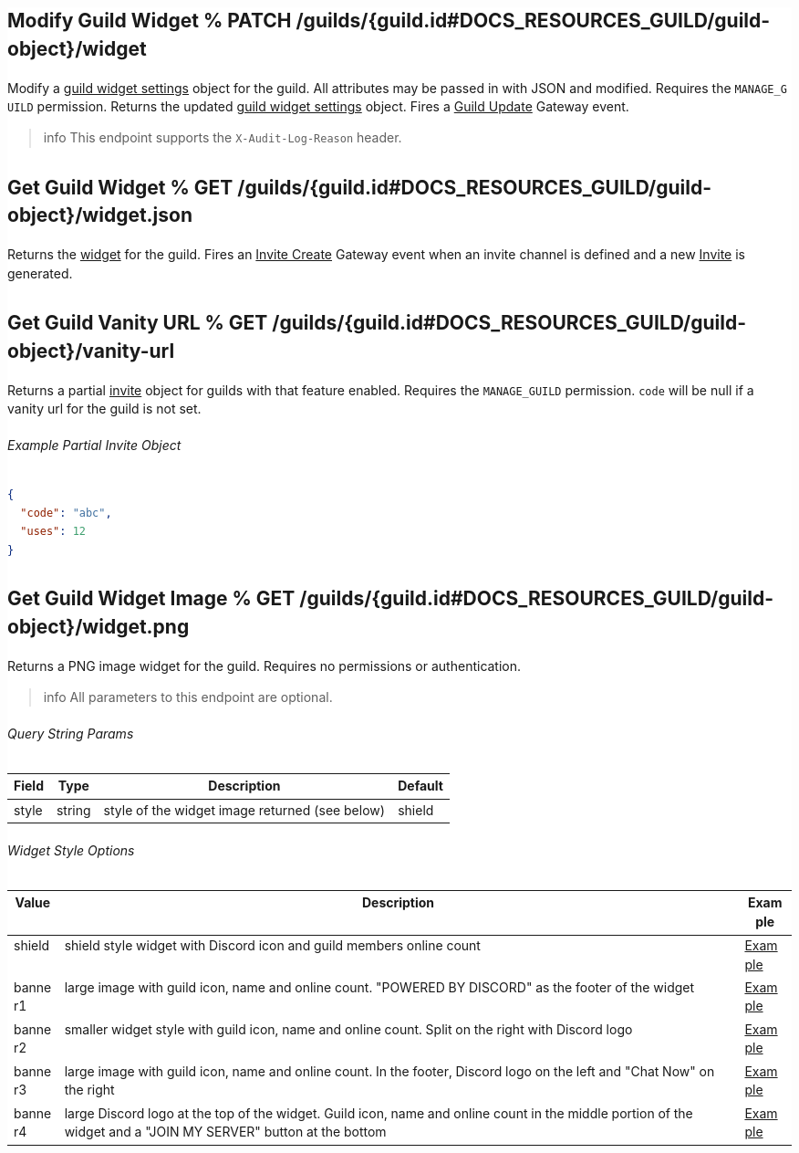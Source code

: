 ## Modify Guild Widget % PATCH /guilds/{guild.id#DOCS_RESOURCES_GUILD/guild-object}/widget

Modify a [guild widget settings](#DOCS_RESOURCES_GUILD/guild-widget-settings-object) object for the guild. All attributes may be passed in with JSON and modified. Requires the `MANAGE_GUILD` permission. Returns the updated [guild widget settings](#DOCS_RESOURCES_GUILD/guild-widget-settings-object) object. Fires a [Guild Update](#DOCS_TOPICS_GATEWAY_EVENTS/guild-update) Gateway event.

> info
> This endpoint supports the `X-Audit-Log-Reason` header.

## Get Guild Widget % GET /guilds/{guild.id#DOCS_RESOURCES_GUILD/guild-object}/widget.json

Returns the [widget](#DOCS_RESOURCES_GUILD/guild-widget-object) for the guild. Fires an [Invite Create](#DOCS_TOPICS_GATEWAY_EVENTS/invite-create) Gateway event when an invite channel is defined and a new [Invite](#DOCS_RESOURCES_INVITE/invite-object) is generated.

## Get Guild Vanity URL % GET /guilds/{guild.id#DOCS_RESOURCES_GUILD/guild-object}/vanity-url

Returns a partial [invite](#DOCS_RESOURCES_INVITE/invite-object) object for guilds with that feature enabled. Requires the `MANAGE_GUILD` permission. `code` will be null if a vanity url for the guild is not set.

###### Example Partial Invite Object

```json
{
  "code": "abc",
  "uses": 12
}
```

## Get Guild Widget Image % GET /guilds/{guild.id#DOCS_RESOURCES_GUILD/guild-object}/widget.png

Returns a PNG image widget for the guild. Requires no permissions or authentication.

> info
> All parameters to this endpoint are optional.

###### Query String Params

| Field | Type   | Description                                    | Default |
|-------|--------|------------------------------------------------|---------|
| style | string | style of the widget image returned (see below) | shield  |

###### Widget Style Options

| Value   | Description                                                                                                                                                    | Example                                                                              |
|---------|----------------------------------------------------------------------------------------------------------------------------------------------------------------|--------------------------------------------------------------------------------------|
| shield  | shield style widget with Discord icon and guild members online count                                                                                           | [Example](https://discord.com/api/guilds/81384788765712384/widget.png?style=shield)  |
| banner1 | large image with guild icon, name and online count. "POWERED BY DISCORD" as the footer of the widget                                                           | [Example](https://discord.com/api/guilds/81384788765712384/widget.png?style=banner1) |
| banner2 | smaller widget style with guild icon, name and online count. Split on the right with Discord logo                                                              | [Example](https://discord.com/api/guilds/81384788765712384/widget.png?style=banner2) |
| banner3 | large image with guild icon, name and online count. In the footer, Discord logo on the left and "Chat Now" on the right                                        | [Example](https://discord.com/api/guilds/81384788765712384/widget.png?style=banner3) |
| banner4 | large Discord logo at the top of the widget. Guild icon, name and online count in the middle portion of the widget and a "JOIN MY SERVER" button at the bottom | [Example](https://discord.com/api/guilds/81384788765712384/widget.png?style=banner4) |
